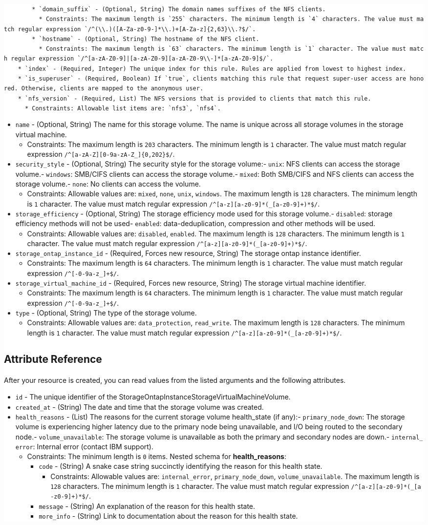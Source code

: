 			* `domain_suffix` - (Optional, String) The domain names suffixes of the NFS clients.
			  * Constraints: The maximum length is `255` characters. The minimum length is `4` characters. The value must match regular expression `/^(\\.)([A-Za-z0-9-]*\\.)+[A-Za-z]{2,63}\\.?$/`.
			* `hostname` - (Optional, String) The hostname of the NFS client.
			  * Constraints: The maximum length is `63` characters. The minimum length is `1` character. The value must match regular expression `/^[a-zA-Z0-9]|[a-zA-Z0-9][a-zA-Z0-9\\-]*[a-zA-Z0-9]$/`.
		* `index` - (Required, Integer) The unique index for this rule. Rules are applied from lowest to highest index.
		* `is_superuser` - (Required, Boolean) If `true`, clients matching this rule that request super-user access are honored. Otherwise, clients are mapped to the anonymous user.
		* `nfs_version` - (Required, List) The NFS versions that is provided to clients that match this rule.
		  * Constraints: Allowable list items are: `nfs3`, `nfs4`.
* `name` - (Optional, String) The name for this storage volume. The name is unique across all storage volumes in the storage virtual machine.
  * Constraints: The maximum length is `203` characters. The minimum length is `1` character. The value must match regular expression `/^[a-zA-Z][0-9a-zA-Z_]{0,202}$/`.
* `security_style` - (Optional, String) The security style for the storage volume:- `unix`: NFS clients can access the storage volume.- `windows`: SMB/CIFS clients can access the storage volume.- `mixed`: Both SMB/CIFS and NFS clients can access the storage volume.- `none`: No clients can access the volume.
  * Constraints: Allowable values are: `mixed`, `none`, `unix`, `windows`. The maximum length is `128` characters. The minimum length is `1` character. The value must match regular expression `/^[a-z][a-z0-9]*(_[a-z0-9]+)*$/`.
* `storage_efficiency` - (Optional, String) The storage efficiency mode used for this storage volume.- `disabled`: storage efficiency methods will not be used- `enabled`: data-deduplication, compression and other methods will be used.
  * Constraints: Allowable values are: `disabled`, `enabled`. The maximum length is `128` characters. The minimum length is `1` character. The value must match regular expression `/^[a-z][a-z0-9]*(_[a-z0-9]+)*$/`.
* `storage_ontap_instance_id` - (Required, Forces new resource, String) The storage ontap instance identifier.
  * Constraints: The maximum length is `64` characters. The minimum length is `1` character. The value must match regular expression `/^[-0-9a-z_]+$/`.
* `storage_virtual_machine_id` - (Required, Forces new resource, String) The storage virtual machine identifier.
  * Constraints: The maximum length is `64` characters. The minimum length is `1` character. The value must match regular expression `/^[-0-9a-z_]+$/`.
* `type` - (Optional, String) The type of the storage volume.
  * Constraints: Allowable values are: `data_protection`, `read_write`. The maximum length is `128` characters. The minimum length is `1` character. The value must match regular expression `/^[a-z][a-z0-9]*(_[a-z0-9]+)*$/`.

## Attribute Reference

After your resource is created, you can read values from the listed arguments and the following attributes.

* `id` - The unique identifier of the StorageOntapInstanceStorageVirtualMachineVolume.
* `created_at` - (String) The date and time that the storage volume was created.
* `health_reasons` - (List) The reasons for the current storage volume health_state (if any):- `primary_node_down`: The storage volume is experiencing higher latency due to  the primary node being unavailable, and I/O being routed to the secondary node.- `volume_unavailable`: The storage volume is unavailable as both the primary and secondary nodes are down.- `internal_error`: Internal error (contact IBM support).
  * Constraints: The minimum length is `0` items.
Nested schema for **health_reasons**:
	* `code` - (String) A snake case string succinctly identifying the reason for this health state.
	  * Constraints: Allowable values are: `internal_error`, `primary_node_down`, `volume_unavailable`. The maximum length is `128` characters. The minimum length is `1` character. The value must match regular expression `/^[a-z][a-z0-9]*(_[a-z0-9]+)*$/`.
	* `message` - (String) An explanation of the reason for this health state.
	* `more_info` - (String) Link to documentation about the reason for this health state.